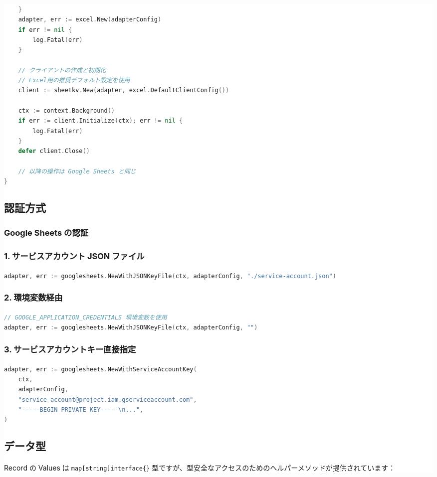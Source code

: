 ```go
    }
    adapter, err := excel.New(adapterConfig)
    if err != nil {
        log.Fatal(err)
    }

    // クライアントの作成と初期化
    // Excel用の推奨デフォルト設定を使用
    client := sheetkv.New(adapter, excel.DefaultClientConfig())
    
    ctx := context.Background()
    if err := client.Initialize(ctx); err != nil {
        log.Fatal(err)
    }
    defer client.Close()

    // 以降の操作は Google Sheets と同じ
}
```

## 認証方式

### Google Sheets の認証

### 1. サービスアカウント JSON ファイル

```go
adapter, err := googlesheets.NewWithJSONKeyFile(ctx, adapterConfig, "./service-account.json")
```

### 2. 環境変数経由

```go
// GOOGLE_APPLICATION_CREDENTIALS 環境変数を使用
adapter, err := googlesheets.NewWithJSONKeyFile(ctx, adapterConfig, "")
```

### 3. サービスアカウントキー直接指定

```go
adapter, err := googlesheets.NewWithServiceAccountKey(
    ctx, 
    adapterConfig,
    "service-account@project.iam.gserviceaccount.com",
    "-----BEGIN PRIVATE KEY-----\n...",
)
```

## データ型

Record の Values は `map[string]interface{}` 型ですが、型安全なアクセスのためのヘルパーメソッドが提供されています：
